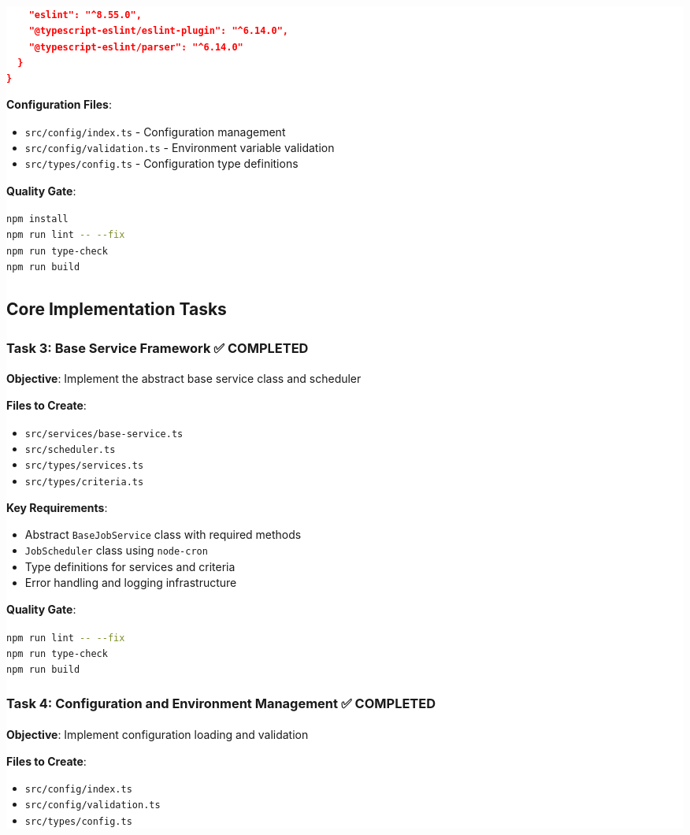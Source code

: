 ```json
    "eslint": "^8.55.0",
    "@typescript-eslint/eslint-plugin": "^6.14.0",
    "@typescript-eslint/parser": "^6.14.0"
  }
}
```

**Configuration Files**:
- `src/config/index.ts` - Configuration management
- `src/config/validation.ts` - Environment variable validation  
- `src/types/config.ts` - Configuration type definitions

**Quality Gate**:
```bash
npm install
npm run lint -- --fix
npm run type-check
npm run build
```

## Core Implementation Tasks

### Task 3: Base Service Framework ✅ COMPLETED

**Objective**: Implement the abstract base service class and scheduler

**Files to Create**:
- `src/services/base-service.ts`
- `src/scheduler.ts`
- `src/types/services.ts`
- `src/types/criteria.ts`

**Key Requirements**:
- Abstract `BaseJobService` class with required methods
- `JobScheduler` class using `node-cron`
- Type definitions for services and criteria
- Error handling and logging infrastructure

**Quality Gate**:
```bash
npm run lint -- --fix
npm run type-check
npm run build
```

### Task 4: Configuration and Environment Management ✅ COMPLETED

**Objective**: Implement configuration loading and validation

**Files to Create**:
- `src/config/index.ts`
- `src/config/validation.ts`
- `src/types/config.ts`
